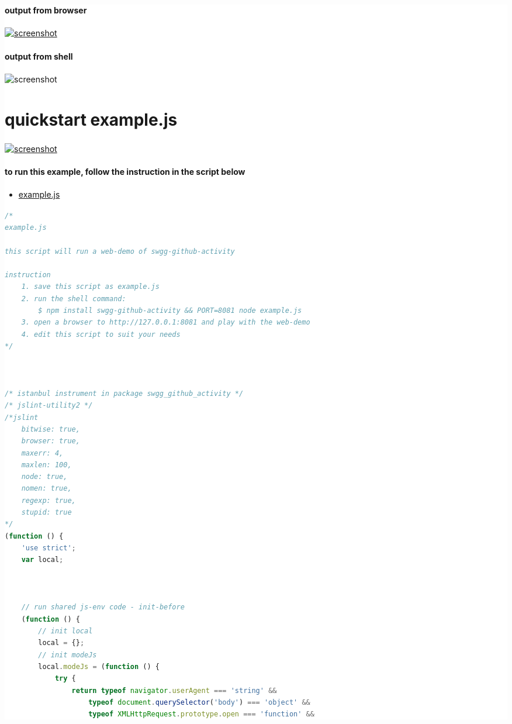 #### output from browser
[![screenshot](https://kaizhu256.github.io/node-swgg-github-activity/build/screenshot.testExampleSh.browser.%252F.png)](https://kaizhu256.github.io/node-swgg-github-activity/build/app/assets.example.html)

#### output from shell
![screenshot](https://kaizhu256.github.io/node-swgg-github-activity/build/screenshot.testExampleSh.svg)



# quickstart example.js
[![screenshot](https://kaizhu256.github.io/node-swgg-github-activity/build/screenshot.testExampleJs.browser.%252F.png)](https://kaizhu256.github.io/node-swgg-github-activity/build/app/assets.example.html)

#### to run this example, follow the instruction in the script below
- [example.js](https://kaizhu256.github.io/node-swgg-github-activity/build..beta..travis-ci.org/example.js)
```javascript
/*
example.js

this script will run a web-demo of swgg-github-activity

instruction
    1. save this script as example.js
    2. run the shell command:
        $ npm install swgg-github-activity && PORT=8081 node example.js
    3. open a browser to http://127.0.0.1:8081 and play with the web-demo
    4. edit this script to suit your needs
*/



/* istanbul instrument in package swgg_github_activity */
/* jslint-utility2 */
/*jslint
    bitwise: true,
    browser: true,
    maxerr: 4,
    maxlen: 100,
    node: true,
    nomen: true,
    regexp: true,
    stupid: true
*/
(function () {
    'use strict';
    var local;



    // run shared js-env code - init-before
    (function () {
        // init local
        local = {};
        // init modeJs
        local.modeJs = (function () {
            try {
                return typeof navigator.userAgent === 'string' &&
                    typeof document.querySelector('body') === 'object' &&
                    typeof XMLHttpRequest.prototype.open === 'function' &&
```